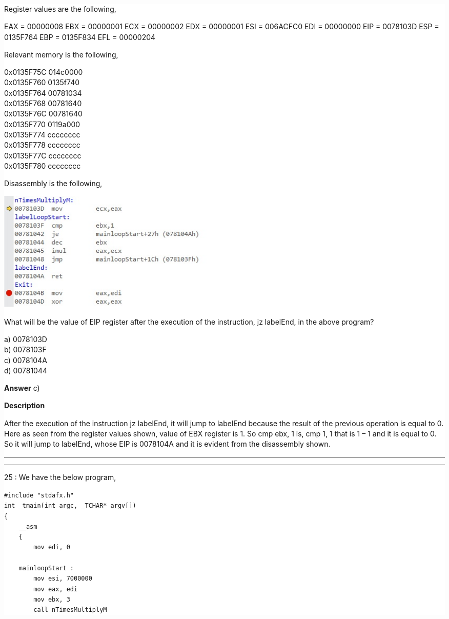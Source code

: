 Register values are the following,

EAX = 00000008 EBX = 00000001 ECX = 00000002 EDX = 00000001 ESI = 006ACFC0 EDI = 00000000 EIP = 0078103D ESP = 0135F764 EBP = 0135F834 EFL = 00000204

Relevant memory is the following,

0x0135F75C 014c0000  
0x0135F760 0135f740  
0x0135F764 00781034  
0x0135F768 00781640  
0x0135F76C 00781640  
0x0135F770 0119a000  
0x0135F774 cccccccc  
0x0135F778 cccccccc  
0x0135F77C cccccccc  
0x0135F780 cccccccc  

Disassembly is the following,  

<img src="Images/Q_57_24.jpg" width="400"/>

 What will be the value of EIP register after the execution of the instruction, jz labelEnd, in the above program?  

 a) 0078103D  
 b) 0078103F  
 c) 0078104A  
 d) 00781044  

  **Answer** c) 

**Description**

After the execution of the instruction jz labelEnd, it will jump to labelEnd because the result of the previous operation is equal to 0. Here as seen from the register values shown, value of EBX register is 1. So cmp ebx, 1 is, cmp 1, 1 that is 1 – 1 and it is equal to 0. So it will jump to labelEnd, whose EIP is 0078104A and it is evident from the disassembly shown.    

---
---


25 : We have the below program,  

```
#include "stdafx.h"
int _tmain(int argc, _TCHAR* argv[])
{
    __asm
    {
        mov edi, 0

    mainloopStart :
        mov esi, 7000000
        mov eax, edi
        mov ebx, 3
        call nTimesMultiplyM
```